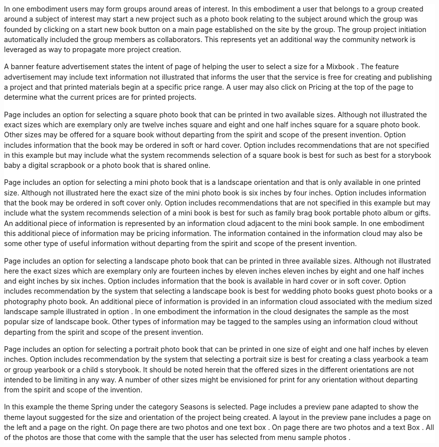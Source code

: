 In one embodiment users may form groups around areas of interest. In this embodiment a user that belongs to a group created around a subject of interest may start a new project such as a photo book relating to the subject around which the group was founded by clicking on a start new book button on a main page established on the site by the group. The group project initiation automatically included the group members as collaborators. This represents yet an additional way the community network is leveraged as way to propagate more project creation.

A banner feature advertisement states the intent of page of helping the user to select a size for a Mixbook . The feature advertisement may include text information not illustrated that informs the user that the service is free for creating and publishing a project and that printed materials begin at a specific price range. A user may also click on Pricing at the top of the page to determine what the current prices are for printed projects.

Page includes an option for selecting a square photo book that can be printed in two available sizes. Although not illustrated the exact sizes which are exemplary only are twelve inches square and eight and one half inches square for a square photo book. Other sizes may be offered for a square book without departing from the spirit and scope of the present invention. Option includes information that the book may be ordered in soft or hard cover. Option includes recommendations that are not specified in this example but may include what the system recommends selection of a square book is best for such as best for a storybook baby a digital scrapbook or a photo book that is shared online.

Page includes an option for selecting a mini photo book that is a landscape orientation and that is only available in one printed size. Although not illustrated here the exact size of the mini photo book is six inches by four inches. Option includes information that the book may be ordered in soft cover only. Option includes recommendations that are not specified in this example but may include what the system recommends selection of a mini book is best for such as family brag book portable photo album or gifts. An additional piece of information is represented by an information cloud adjacent to the mini book sample. In one embodiment this additional piece of information may be pricing information. The information contained in the information cloud may also be some other type of useful information without departing from the spirit and scope of the present invention.

Page includes an option for selecting a landscape photo book that can be printed in three available sizes. Although not illustrated here the exact sizes which are exemplary only are fourteen inches by eleven inches eleven inches by eight and one half inches and eight inches by six inches. Option includes information that the book is available in hard cover or in soft cover. Option includes recommendation by the system that selecting a landscape book is best for wedding photo books guest photo books or a photography photo book. An additional piece of information is provided in an information cloud associated with the medium sized landscape sample illustrated in option . In one embodiment the information in the cloud designates the sample as the most popular size of landscape book. Other types of information may be tagged to the samples using an information cloud without departing from the spirit and scope of the present invention.

Page includes an option for selecting a portrait photo book that can be printed in one size of eight and one half inches by eleven inches. Option includes recommendation by the system that selecting a portrait size is best for creating a class yearbook a team or group yearbook or a child s storybook. It should be noted herein that the offered sizes in the different orientations are not intended to be limiting in any way. A number of other sizes might be envisioned for print for any orientation without departing from the spirit and scope of the invention.

In this example the theme Spring under the category Seasons is selected. Page includes a preview pane adapted to show the theme layout suggested for the size and orientation of the project being created. A layout in the preview pane includes a page on the left and a page on the right. On page there are two photos and one text box . On page there are two photos and a text Box . All of the photos are those that come with the sample that the user has selected from menu sample photos .
